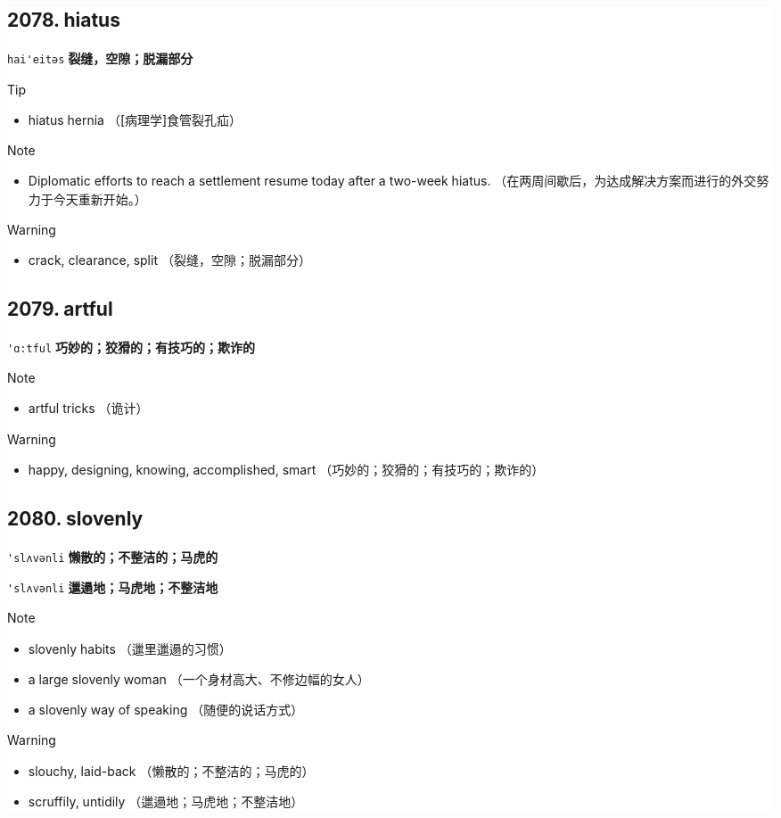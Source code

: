 ## 2078. hiatus

`hai'eitəs`  **裂缝，空隙；脱漏部分**

> [!TIP]
>
> - hiatus hernia （[病理学]食管裂孔疝）
>

> [!NOTE]
>
> - Diplomatic efforts to reach a settlement resume today after a two-week hiatus. （在两周间歇后，为达成解决方案而进行的外交努力于今天重新开始。）
>

> [!WARNING]
>
> - crack, clearance, split （裂缝，空隙；脱漏部分）
>

## 2079. artful

`'ɑ:tful`  **巧妙的；狡猾的；有技巧的；欺诈的**

> [!NOTE]
>
> - artful tricks （诡计）
>

> [!WARNING]
>
> - happy, designing, knowing, accomplished, smart （巧妙的；狡猾的；有技巧的；欺诈的）
>

## 2080. slovenly

`'slʌvənli`  **懒散的；不整洁的；马虎的**

`'slʌvənli`  **邋遢地；马虎地；不整洁地**

> [!NOTE]
>
> - slovenly habits （邋里邋遢的习惯）
>
> - a large slovenly woman （一个身材高大、不修边幅的女人）
>
> - a slovenly way of speaking （随便的说话方式）
>

> [!WARNING]
>
> - slouchy, laid-back （懒散的；不整洁的；马虎的）
>
> - scruffily, untidily （邋遢地；马虎地；不整洁地）
>
